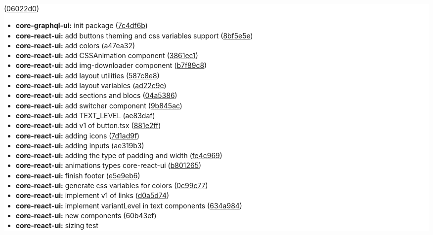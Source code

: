   ([06022d0](https://github.com/newrade/newrade-core/tree/master/packages/core-design-system/commit/06022d0faab68c2c2172298371c878686a76aff8))
- **core-graphql-ui:** init package
  ([7c4df6b](https://github.com/newrade/newrade-core/tree/master/packages/core-design-system/commit/7c4df6bc867e61a8e545dc7d389f6bc58777f899))
- **core-react-ui:** add buttons theming and css variables support
  ([8bf5e5e](https://github.com/newrade/newrade-core/tree/master/packages/core-design-system/commit/8bf5e5ece512c04ea18daf47dd18f0579c7c27cb))
- **core-react-ui:** add colors
  ([a47ea32](https://github.com/newrade/newrade-core/tree/master/packages/core-design-system/commit/a47ea32bdf16dab1a0effb55a33230698aadfbdc))
- **core-react-ui:** add CSSAnimation component
  ([3861ec1](https://github.com/newrade/newrade-core/tree/master/packages/core-design-system/commit/3861ec1ecafec29b3ac9236aae88e740541feba8))
- **core-react-ui:** add img-downloader component
  ([b7f89c8](https://github.com/newrade/newrade-core/tree/master/packages/core-design-system/commit/b7f89c812ccecb97dab7e99cb31169fe8118bdfd))
- **core-react-ui:** add layout utilities
  ([587c8e8](https://github.com/newrade/newrade-core/tree/master/packages/core-design-system/commit/587c8e8a92fa85df4624637349b4cc48c6c24c70))
- **core-react-ui:** add layout variables
  ([ad22c9e](https://github.com/newrade/newrade-core/tree/master/packages/core-design-system/commit/ad22c9e493142fcf75f93f3159b64dc7a63055fa))
- **core-react-ui:** add sections and blocs
  ([04a5386](https://github.com/newrade/newrade-core/tree/master/packages/core-design-system/commit/04a5386073c903740c635ff38cef435963078f12))
- **core-react-ui:** add switcher component
  ([9b845ac](https://github.com/newrade/newrade-core/tree/master/packages/core-design-system/commit/9b845ac0f1d45e08db42756bd833b1f383c4fbde))
- **core-react-ui:** add TEXT_LEVEL
  ([ae83daf](https://github.com/newrade/newrade-core/tree/master/packages/core-design-system/commit/ae83daf80547d0ee9533e6e46351f4c358d94e70))
- **core-react-ui:** add v1 of button.tsx
  ([881e2ff](https://github.com/newrade/newrade-core/tree/master/packages/core-design-system/commit/881e2ff3ade1197c71da23cf9f5ad8677d6aaf6f))
- **core-react-ui:** adding icons
  ([7d1ad9f](https://github.com/newrade/newrade-core/tree/master/packages/core-design-system/commit/7d1ad9f29d0447e1a3ea2bd2c34229bae368ec2e))
- **core-react-ui:** adding inputs
  ([ae319b3](https://github.com/newrade/newrade-core/tree/master/packages/core-design-system/commit/ae319b3bd70f5ab3122642d22c058bad4e3edce5))
- **core-react-ui:** adding the type of padding and width
  ([fe4c969](https://github.com/newrade/newrade-core/tree/master/packages/core-design-system/commit/fe4c9694e03302d193a49c990536277051ad5bc6))
- **core-react-ui:** animations types core-react-ui
  ([b801265](https://github.com/newrade/newrade-core/tree/master/packages/core-design-system/commit/b801265ecbc762f6bb6e49c838c34c672c0e4aec))
- **core-react-ui:** finish footer
  ([e5e9eb6](https://github.com/newrade/newrade-core/tree/master/packages/core-design-system/commit/e5e9eb6822a6a6f9dd325104387f33021757dbcc))
- **core-react-ui:** generate css variables for colors
  ([0c99c77](https://github.com/newrade/newrade-core/tree/master/packages/core-design-system/commit/0c99c77ff07d857d54a326a811bf67ce21c0b548))
- **core-react-ui:** implement v1 of links
  ([d0a5d74](https://github.com/newrade/newrade-core/tree/master/packages/core-design-system/commit/d0a5d7407d764584537cce558b11beccb1dc0184))
- **core-react-ui:** implement variantLevel in text components
  ([634a984](https://github.com/newrade/newrade-core/tree/master/packages/core-design-system/commit/634a98407b096d9c2559ade698b673570125668b))
- **core-react-ui:** new components
  ([60b43ef](https://github.com/newrade/newrade-core/tree/master/packages/core-design-system/commit/60b43efa4537e2067137ed9fd82eb7165630055c))
- **core-react-ui:** sizing test